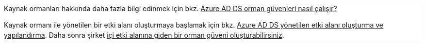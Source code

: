Kaynak ormanları hakkında daha fazla bilgi edinmek için bkz. [Azure AD DS orman güvenleri nasıl çalışır?][concepts-trust]

Kaynak ormanı ile yönetilen bir etki alanı oluşturmaya başlamak için bkz. [Azure AD DS yönetilen etki alanı oluşturma ve yapılandırma][tutorial-create-advanced]. Daha sonra şirket [içi etki alanına giden bir orman güveni oluşturabilirsiniz][create-forest-trust].


[concepts-trust]: concepts-forest-trust.md
[tutorial-create-advanced]: tutorial-create-instance-advanced.md
[create-forest-trust]: tutorial-create-forest-trust.md
